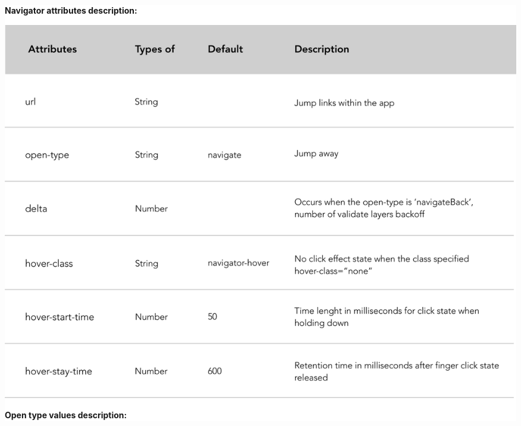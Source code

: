 
 **Navigator attributes description:**  

 ![navigator attributes description](assets/navigator-table.png)  

     
 **Open type values description:**  
 